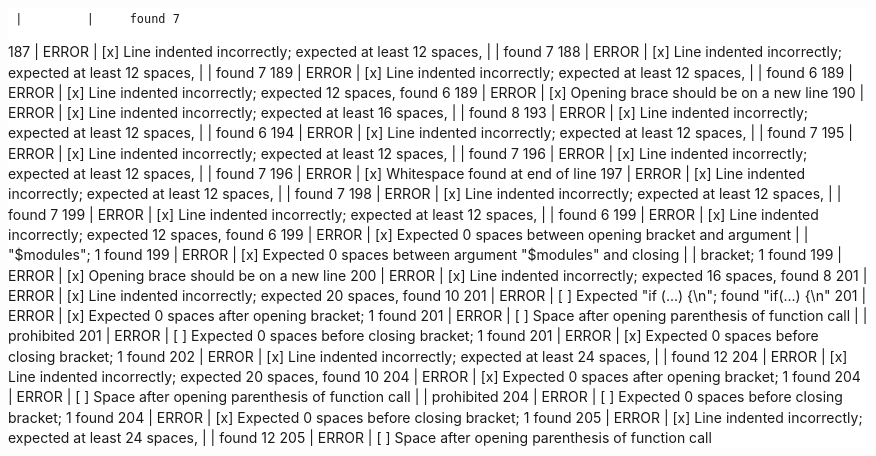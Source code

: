      |         |     found 7
 187 | ERROR   | [x] Line indented incorrectly; expected at least 12 spaces,
     |         |     found 7
 188 | ERROR   | [x] Line indented incorrectly; expected at least 12 spaces,
     |         |     found 7
 189 | ERROR   | [x] Line indented incorrectly; expected at least 12 spaces,
     |         |     found 6
 189 | ERROR   | [x] Line indented incorrectly; expected 12 spaces, found 6
 189 | ERROR   | [x] Opening brace should be on a new line
 190 | ERROR   | [x] Line indented incorrectly; expected at least 16 spaces,
     |         |     found 8
 193 | ERROR   | [x] Line indented incorrectly; expected at least 12 spaces,
     |         |     found 6
 194 | ERROR   | [x] Line indented incorrectly; expected at least 12 spaces,
     |         |     found 7
 195 | ERROR   | [x] Line indented incorrectly; expected at least 12 spaces,
     |         |     found 7
 196 | ERROR   | [x] Line indented incorrectly; expected at least 12 spaces,
     |         |     found 7
 196 | ERROR   | [x] Whitespace found at end of line
 197 | ERROR   | [x] Line indented incorrectly; expected at least 12 spaces,
     |         |     found 7
 198 | ERROR   | [x] Line indented incorrectly; expected at least 12 spaces,
     |         |     found 7
 199 | ERROR   | [x] Line indented incorrectly; expected at least 12 spaces,
     |         |     found 6
 199 | ERROR   | [x] Line indented incorrectly; expected 12 spaces, found 6
 199 | ERROR   | [x] Expected 0 spaces between opening bracket and argument
     |         |     "$modules"; 1 found
 199 | ERROR   | [x] Expected 0 spaces between argument "$modules" and closing
     |         |     bracket; 1 found
 199 | ERROR   | [x] Opening brace should be on a new line
 200 | ERROR   | [x] Line indented incorrectly; expected 16 spaces, found 8
 201 | ERROR   | [x] Line indented incorrectly; expected 20 spaces, found 10
 201 | ERROR   | [ ] Expected "if (...) {\n"; found "if(...) {\n"
 201 | ERROR   | [x] Expected 0 spaces after opening bracket; 1 found
 201 | ERROR   | [ ] Space after opening parenthesis of function call
     |         |     prohibited
 201 | ERROR   | [ ] Expected 0 spaces before closing bracket; 1 found
 201 | ERROR   | [x] Expected 0 spaces before closing bracket; 1 found
 202 | ERROR   | [x] Line indented incorrectly; expected at least 24 spaces,
     |         |     found 12
 204 | ERROR   | [x] Line indented incorrectly; expected 20 spaces, found 10
 204 | ERROR   | [x] Expected 0 spaces after opening bracket; 1 found
 204 | ERROR   | [ ] Space after opening parenthesis of function call
     |         |     prohibited
 204 | ERROR   | [ ] Expected 0 spaces before closing bracket; 1 found
 204 | ERROR   | [x] Expected 0 spaces before closing bracket; 1 found
 205 | ERROR   | [x] Line indented incorrectly; expected at least 24 spaces,
     |         |     found 12
 205 | ERROR   | [ ] Space after opening parenthesis of function call